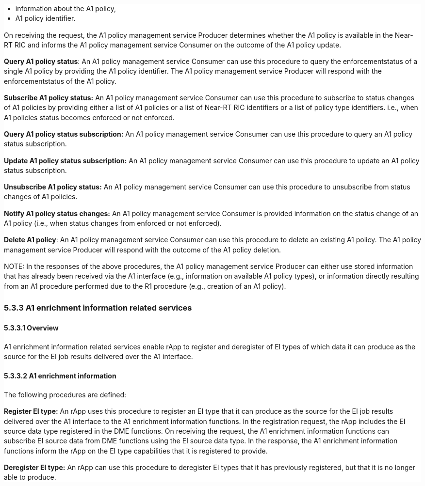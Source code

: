 * information about the A1 policy,
* A1 policy identifier.

On receiving the request, the A1 policy management service Producer determines whether the A1 policy is available in the Near-RT RIC and informs the A1 policy management service Consumer on the outcome of the A1 policy update.

**Query A1 policy status**: An A1 policy management service Consumer can use this procedure to query the enforcementstatus of a single A1 policy by providing the A1 policy identifier. The A1 policy management service Producer will respond with the enforcementstatus of the A1 policy.

**Subscribe A1 policy status:** An A1 policy management service Consumer can use this procedure to subscribe to status changes of A1 policies by providing either a list of A1 policies or a list of Near-RT RIC identifiers or a list of policy type identifiers. i.e., when A1 policies status becomes enforced or not enforced.

**Query A1 policy status subscription:** An A1 policy management service Consumer can use this procedure to query an A1 policy status subscription.

**Update A1 policy status subscription:** An A1 policy management service Consumer can use this procedure to update an A1 policy status subscription.

**Unsubscribe A1 policy status:** An A1 policy management service Consumer can use this procedure to unsubscribe from status changes of A1 policies.

**Notify A1 policy status changes:** An A1 policy management service Consumer is provided information on the status change of an A1 policy (i.e., when status changes from enforced or not enforced).

**Delete A1 policy**: An A1 policy management service Consumer can use this procedure to delete an existing A1 policy. The A1 policy management service Producer will respond with the outcome of the A1 policy deletion.

NOTE: In the responses of the above procedures, the A1 policy management service Producer can either use stored information that has already been received via the A1 interface (e.g., information on available A1 policy types), or information directly resulting from an A1 procedure performed due to the R1 procedure (e.g., creation of an A1 policy).

### 5.3.3 A1 enrichment information related services

#### 5.3.3.1 Overview

A1 enrichment information related services enable rApp to register and deregister of EI types of which data it can produce as the source for the EI job results delivered over the A1 interface.

#### 5.3.3.2 A1 enrichment information

The following procedures are defined:

**Register EI type:** An rApp uses this procedure to register an EI type that it can produce as the source for the EI job results delivered over the A1 interface to the A1 enrichment information functions. In the registration request, the rApp includes the EI source data type registered in the DME functions. On receiving the request, the A1 enrichment information functions can subscribe EI source data from DME functions using the EI source data type. In the response, the A1 enrichment information functions inform the rApp on the EI type capabilities that it is registered to provide.

**Deregister EI type:** An rApp can use this procedure to deregister EI types that it has previously registered, but that it is no longer able to produce.
